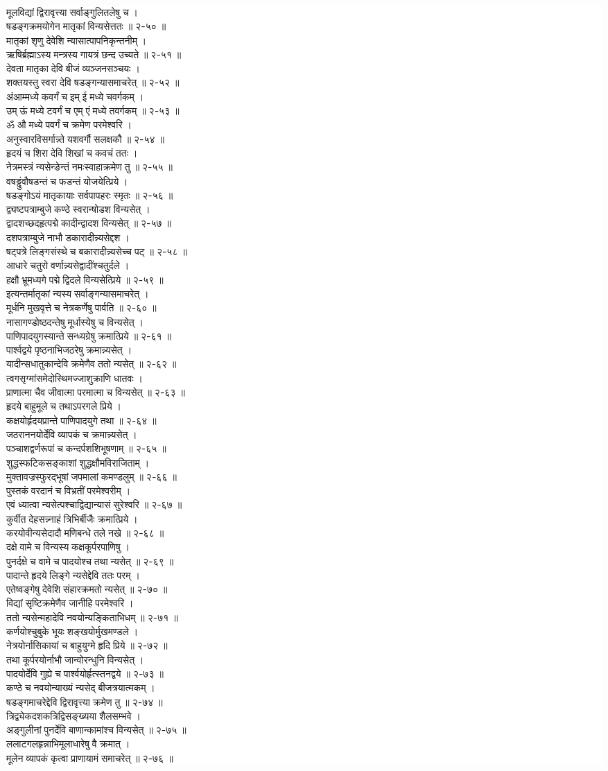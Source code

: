 मूलविद्यां द्विरावृत्त्या सर्वाङ्गुलितलेषु च ।  
षडङ्गक्रमयोगेन मातृकां विन्यसेत्ततः ॥ २-५० ॥  
मातृकां शृणु देवेशि न्यासात्पापनिकृन्तनीम् ।  
ऋषिर्ब्रह्माऽस्य मन्त्रस्य गायत्रं छन्द उच्यते ॥ २-५१ ॥  
देवता मातृका देवि बीजं व्यञ्जनसञ्चयः ।  
शक्तयस्तु स्वरा देवि षडङ्गन्यासमाचरेत् ॥ २-५२ ॥  
अंआम्मध्ये कवर्गं च इम् ई मध्ये चवर्गकम् ।  
उम् ऊं मध्ये टवर्गं च एम् एं मध्ये तवर्गकम् ॥ २-५३ ॥  
ॐ औ मध्ये पवर्गं च क्रमेण परमेश्वरि ।  
अनुस्वारविसर्गान्न्ते यशवर्गौ सलक्षकौ ॥ २-५४ ॥  
हृदयं च शिरा देवि शिखां च कवचं ततः ।  
नेत्रमस्त्रं न्यसेन्ङेन्तं नमःस्वाहाक्रमेण तु ॥ २-५५ ॥  
वषड्ढुंवौषडन्तं च फडन्तं योजयेत्प्रिये ।  
षडङ्गोऽयं मातृकायाः सर्वपापहरः स्मृतः ॥ २-५६ ॥  
द्व्यष्टपत्राम्बुजे कण्ठे स्वरान्षोडश विन्यसेत् ।  
द्वादशच्छदहृत्पद्मे कादीन्द्वादश विन्यसेत् ॥ २-५७ ॥  
दशपत्राम्बुजे नाभौ डकारादीन्न्यसेद्दश ।  
षट्पत्रे लिङ्गसंस्थे च बकारादीन्न्यसेच्च पट् ॥ २-५८ ॥  
आधारे चतुरो वर्णान्न्यसेद्वादींश्चतुर्दले ।  
हक्षौ भ्रूमध्यगे पद्मे द्विदले विन्यसेत्प्रिये ॥ २-५९ ॥  
इत्यन्तर्मातृकां न्यस्य सर्वाङ्गन्यासमाचरेत् ।  
मूर्धनि मुखवृत्ते च नेत्रकर्णेषु पार्वति ॥ २-६० ॥  
नासागण्डोष्ठदन्तेषु मूर्धास्येषु च विन्यसेत् ।  
पाणिपादयुगस्यान्ते सन्ध्यग्रेषु क्रमात्प्रिये ॥ २-६१ ॥  
पार्श्वद्वये पृष्ठनाभिजठरेषु क्रमान्न्यसेत् ।  
यादीन्सधातुकान्देवि क्रमेणैव ततो न्यसेत् ॥ २-६२ ॥  
त्वगसृग्मांसमेदोस्थिमज्जाशुक्राणि धातवः ।  
प्राणात्मा चैव जीवात्मा परमात्मा च विन्यसेत् ॥ २-६३ ॥  
हृदये बाहुमूले च तथाऽपरगले प्रिये ।  
कक्षयोर्हृदयप्रान्ते पाणिपादयुगे तथा ॥ २-६४ ॥  
जठराननयोर्देवि व्यापकं च क्रमान्न्यसेत् ।  
पञ्चाशद्वर्णरूपां च कन्दर्पशशिभूषणाम् ॥ २-६५ ॥  
शुद्धस्फटिकसङ्काशां शुद्धक्षौमविराजिताम् ।  
मुक्तावज्रस्फुरद्भूषां जपमालां कमण्डलुम् ॥ २-६६ ॥  
पुस्तकं वरदानं च विभ्रतीं परमेश्वरीम् ।  
एवं ध्यात्वा न्यसेत्पश्चाद्विद्यान्यासं सुरेश्वरि ॥ २-६७ ॥  
कुर्वीत देहसन्न्नाहं त्रिभिर्बीजैः क्रमात्प्रिये ।  
करयोवीन्यसेदादौ मणिबन्धे तले नखे ॥ २-६८ ॥  
दक्षे वामे च विन्यस्य कक्षकूर्परपाणिषु ।  
पुनर्दक्षे च वामे च पादयोश्च तथा न्यसेत् ॥ २-६९ ॥  
पादान्ते हृदये लिङ्गे न्यसेद्देवि ततः परम् ।  
एतेष्वङ्गेषु देवेशि संहारक्रमतो न्यसेत् ॥ २-७० ॥  
विद्यां सृष्टिक्रमेणैव जानीहि परमेश्वरि ।  
ततो न्यसेन्महादेवि नवयोन्यङ्किताभिधम् ॥ २-७१ ॥  
कर्णयोश्चुबुके भूयः शङ्खयोर्मुखमण्डले ।  
नेत्रयोर्नासिकायां च बाहुयुग्मे हृदि प्रिये ॥ २-७२ ॥  
तथा कूर्परयोर्नाभौ जान्वोरन्धुनि विन्यसेत् ।  
पादयोर्देवि गुह्ये च पार्श्वयोर्हृत्स्तनद्वये ॥ २-७३ ॥  
कण्ठे च नवयोन्याख्यं न्यसेद् बीजत्रयात्मकम् ।  
षडङ्गमाचरेद्देवि द्विरावृत्त्या क्रमेण तु ॥ २-७४ ॥  
त्रिद्व्येकदशकत्रिद्विसङ्ख्यया शैलसम्भवे ।  
अङ्गुलीनां पुनर्देवि बाणान्कामांश्च विन्यसेत् ॥ २-७५ ॥  
ललाटगलहृन्नाभिमूलाधारेषु वै क्रमात् ।  
मूलेन व्यापकं कृत्वा प्राणायामं समाचरेत् ॥ २-७६ ॥  
  